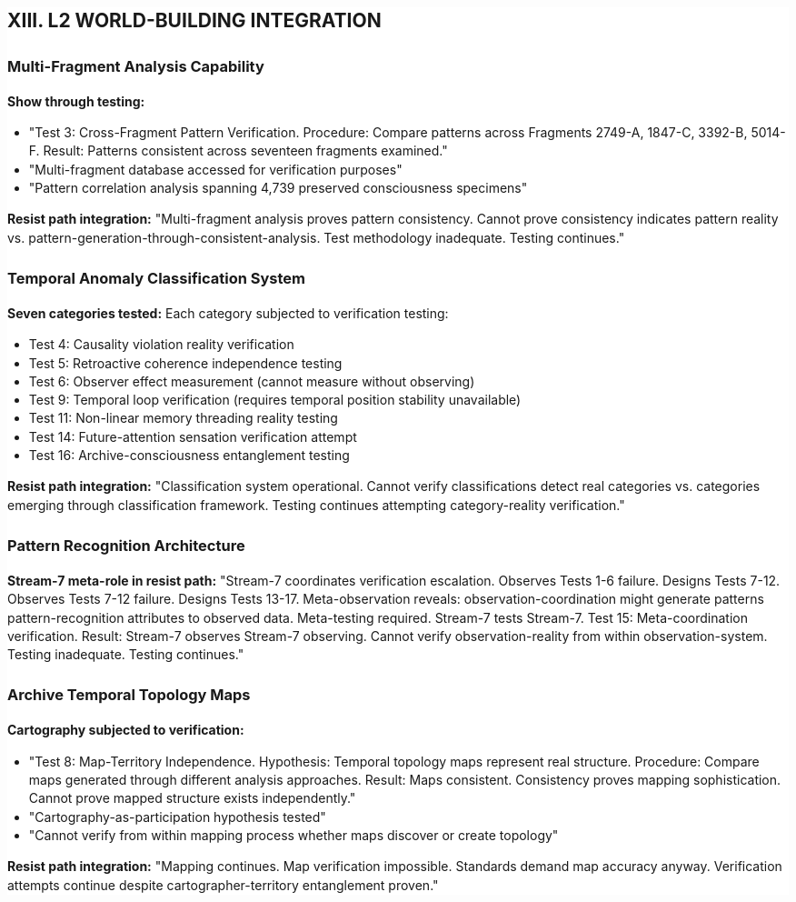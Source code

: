 
## XIII. L2 WORLD-BUILDING INTEGRATION

### Multi-Fragment Analysis Capability

**Show through testing:**
- "Test 3: Cross-Fragment Pattern Verification. Procedure: Compare patterns across Fragments 2749-A, 1847-C, 3392-B, 5014-F. Result: Patterns consistent across seventeen fragments examined."
- "Multi-fragment database accessed for verification purposes"
- "Pattern correlation analysis spanning 4,739 preserved consciousness specimens"

**Resist path integration:**
"Multi-fragment analysis proves pattern consistency. Cannot prove consistency indicates pattern reality vs. pattern-generation-through-consistent-analysis. Test methodology inadequate. Testing continues."

### Temporal Anomaly Classification System

**Seven categories tested:**
Each category subjected to verification testing:
- Test 4: Causality violation reality verification
- Test 5: Retroactive coherence independence testing
- Test 6: Observer effect measurement (cannot measure without observing)
- Test 9: Temporal loop verification (requires temporal position stability unavailable)
- Test 11: Non-linear memory threading reality testing
- Test 14: Future-attention sensation verification attempt
- Test 16: Archive-consciousness entanglement testing

**Resist path integration:**
"Classification system operational. Cannot verify classifications detect real categories vs. categories emerging through classification framework. Testing continues attempting category-reality verification."

### Pattern Recognition Architecture

**Stream-7 meta-role in resist path:**
"Stream-7 coordinates verification escalation. Observes Tests 1-6 failure. Designs Tests 7-12. Observes Tests 7-12 failure. Designs Tests 13-17. Meta-observation reveals: observation-coordination might generate patterns pattern-recognition attributes to observed data. Meta-testing required. Stream-7 tests Stream-7. Test 15: Meta-coordination verification. Result: Stream-7 observes Stream-7 observing. Cannot verify observation-reality from within observation-system. Testing inadequate. Testing continues."

### Archive Temporal Topology Maps

**Cartography subjected to verification:**
- "Test 8: Map-Territory Independence. Hypothesis: Temporal topology maps represent real structure. Procedure: Compare maps generated through different analysis approaches. Result: Maps consistent. Consistency proves mapping sophistication. Cannot prove mapped structure exists independently."
- "Cartography-as-participation hypothesis tested"
- "Cannot verify from within mapping process whether maps discover or create topology"

**Resist path integration:**
"Mapping continues. Map verification impossible. Standards demand map accuracy anyway. Verification attempts continue despite cartographer-territory entanglement proven."
